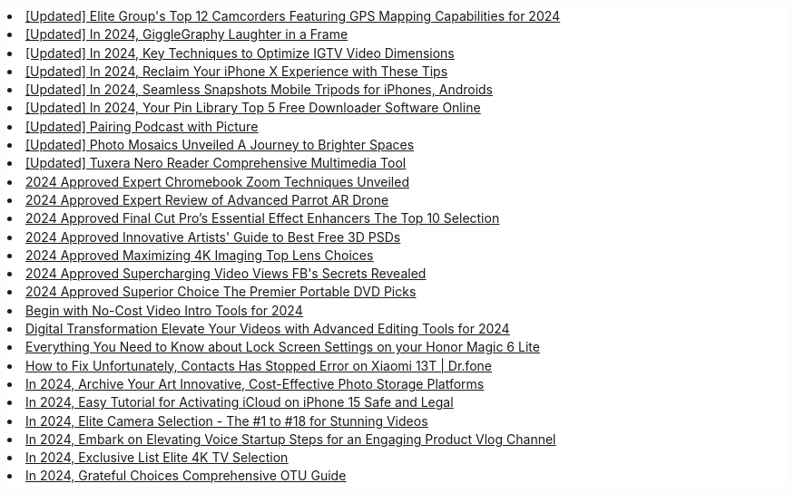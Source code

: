 <li><a href="https://fox-hovers.techidaily.com/updated-elite-groups-top-12-camcorders-featuring-gps-mapping-capabilities-for-2024/"><u>[Updated] Elite Group's Top 12 Camcorders  Featuring GPS Mapping Capabilities for 2024</u></a></li>
<li><a href="https://fox-hovers.techidaily.com/updated-in-2024-gigglegraphy-laughter-in-a-frame/"><u>[Updated] In 2024, GiggleGraphy  Laughter in a Frame</u></a></li>
<li><a href="https://instagram-video-recordings.techidaily.com/updated-in-2024-key-techniques-to-optimize-igtv-video-dimensions/"><u>[Updated] In 2024, Key Techniques to Optimize IGTV Video Dimensions</u></a></li>
<li><a href="https://fox-hovers.techidaily.com/updated-in-2024-reclaim-your-iphone-x-experience-with-these-tips/"><u>[Updated] In 2024, Reclaim Your iPhone X Experience with These Tips</u></a></li>
<li><a href="https://fox-hovers.techidaily.com/updated-in-2024-seamless-snapshots-mobile-tripods-for-iphones-androids/"><u>[Updated] In 2024, Seamless Snapshots  Mobile Tripods for iPhones, Androids</u></a></li>
<li><a href="https://fox-hovers.techidaily.com/updated-in-2024-your-pin-library-top-5-free-downloader-software-online/"><u>[Updated] In 2024, Your Pin Library  Top 5 Free Downloader Software Online</u></a></li>
<li><a href="https://fox-hovers.techidaily.com/updated-pairing-podcast-with-picture/"><u>[Updated] Pairing Podcast with Picture</u></a></li>
<li><a href="https://fox-hovers.techidaily.com/updated-photo-mosaics-unveiled-a-journey-to-brighter-spaces/"><u>[Updated] Photo Mosaics Unveiled  A Journey to Brighter Spaces</u></a></li>
<li><a href="https://fox-hovers.techidaily.com/updated-tuxera-nero-reader-comprehensive-multimedia-tool/"><u>[Updated] Tuxera Nero Reader  Comprehensive Multimedia Tool</u></a></li>
<li><a href="https://fox-hovers.techidaily.com/2024-approved-expert-chromebook-zoom-techniques-unveiled/"><u>2024 Approved  Expert Chromebook Zoom Techniques Unveiled</u></a></li>
<li><a href="https://some-knowledge.techidaily.com/2024-approved-expert-review-of-advanced-parrot-ar-drone/"><u>2024 Approved  Expert Review of Advanced Parrot AR Drone</u></a></li>
<li><a href="https://fox-boxes.techidaily.com/2024-approved-final-cut-pros-essential-effect-enhancers-the-top-10-selection/"><u>2024 Approved  Final Cut Pro’s Essential Effect Enhancers  The Top 10 Selection</u></a></li>
<li><a href="https://fox-hovers.techidaily.com/2024-approved-innovative-artists-guide-to-best-free-3d-psds/"><u>2024 Approved  Innovative Artists' Guide to Best Free 3D PSDs</u></a></li>
<li><a href="https://fox-hovers.techidaily.com/2024-approved-maximizing-4k-imaging-top-lens-choices/"><u>2024 Approved  Maximizing 4K Imaging  Top Lens Choices</u></a></li>
<li><a href="https://fox-hovers.techidaily.com/2024-approved-supercharging-video-views-fbs-secrets-revealed/"><u>2024 Approved  Supercharging Video Views  FB's Secrets Revealed</u></a></li>
<li><a href="https://fox-hovers.techidaily.com/2024-approved-superior-choice-the-premier-portable-dvd-picks/"><u>2024 Approved  Superior Choice  The Premier Portable DVD Picks</u></a></li>
<li><a href="https://fox-hovers.techidaily.com/begin-with-no-cost-video-intro-tools-for-2024/"><u>Begin with No-Cost Video Intro Tools for 2024</u></a></li>
<li><a href="https://fox-http.techidaily.com/digital-transformation-elevate-your-videos-with-advanced-editing-tools-for-2024/"><u>Digital Transformation  Elevate Your Videos with Advanced Editing Tools for 2024</u></a></li>
<li><a href="https://unlock-android.techidaily.com/everything-you-need-to-know-about-lock-screen-settings-on-your-honor-magic-6-lite-by-drfone-android/"><u>Everything You Need to Know about Lock Screen Settings on your Honor Magic 6 Lite</u></a></li>
<li><a href="https://fix-guide.techidaily.com/how-to-fix-unfortunately-contacts-has-stopped-error-on-xiaomi-13t-drfone-by-drfone-fix-android-problems-fix-android-problems/"><u>How to Fix Unfortunately, Contacts Has Stopped Error on Xiaomi 13T | Dr.fone</u></a></li>
<li><a href="https://fox-hovers.techidaily.com/in-2024-archive-your-art-innovative-cost-effective-photo-storage-platforms/"><u>In 2024, Archive Your Art  Innovative, Cost-Effective Photo Storage Platforms</u></a></li>
<li><a href="https://activate-lock.techidaily.com/in-2024-easy-tutorial-for-activating-icloud-on-iphone-15-safe-and-legal-by-drfone-ios/"><u>In 2024, Easy Tutorial for Activating iCloud on iPhone 15 Safe and Legal</u></a></li>
<li><a href="https://fox-hovers.techidaily.com/in-2024-elite-camera-selection-the-1-to-18-for-stunning-videos/"><u>In 2024, Elite Camera Selection - The #1 to #18 for Stunning Videos</u></a></li>
<li><a href="https://fox-hovers.techidaily.com/in-2024-embark-on-elevating-voice-startup-steps-for-an-engaging-product-vlog-channel/"><u>In 2024, Embark on Elevating Voice  Startup Steps for an Engaging Product Vlog Channel</u></a></li>
<li><a href="https://fox-hovers.techidaily.com/in-2024-exclusive-list-elite-4k-tv-selection/"><u>In 2024, Exclusive List  Elite 4K TV Selection</u></a></li>
<li><a href="https://fox-hovers.techidaily.com/in-2024-grateful-choices-comprehensive-otu-guide/"><u>In 2024, Grateful Choices  Comprehensive OTU Guide</u></a></li>
